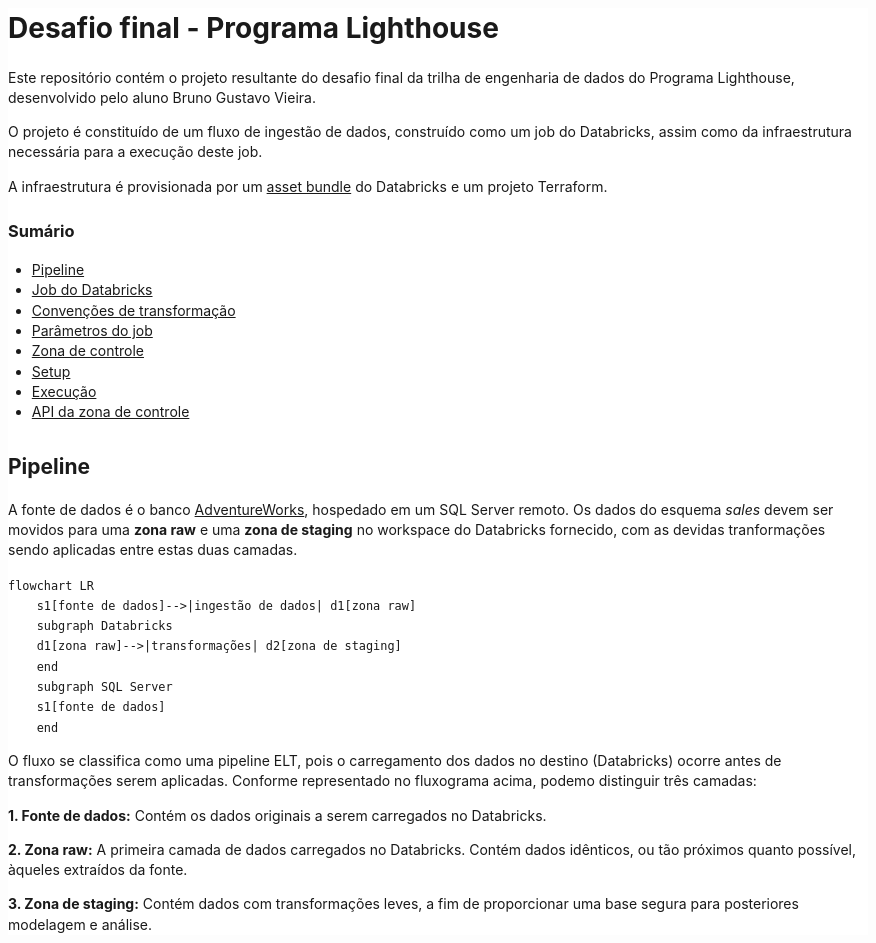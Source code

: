 

# Desafio final - Programa Lighthouse

Este repositório contém o projeto resultante do desafio final da trilha de engenharia de dados do Programa Lighthouse, desenvolvido pelo aluno Bruno Gustavo Vieira.

O projeto é constituído de um fluxo de ingestão de dados, construído como um job do Databricks, assim como da infraestrutura necessária para a execução deste job.

A infraestrutura é provisionada por um [asset bundle](https://docs.databricks.com/en/dev-tools/bundles/index.html) do Databricks e um projeto Terraform.

### Sumário

- [Pipeline](#pipeline)
- [Job do Databricks](#databricks-job)
- [Convenções de transformação](#transformation-conventions)
- [Parâmetros do job](#job-parameters)
- [Zona de controle](#control-zone)
- [Setup](#setup)
- [Execução](#running)
- [API da zona de controle](#control-zone-api)

<div id="pipeline"></div>

## Pipeline

A fonte de dados é o banco [AdventureWorks](https://learn.microsoft.com/en-us/sql/samples/adventureworks-install-configure?view=sql-server-ver16&tabs=ssms), hospedado em um SQL Server remoto. Os dados do esquema *sales* devem ser movidos para uma **zona raw** e uma **zona de staging** no workspace do Databricks fornecido, com as devidas tranformações sendo aplicadas entre estas duas camadas.

```mermaid
flowchart LR
    s1[fonte de dados]-->|ingestão de dados| d1[zona raw]
    subgraph Databricks
    d1[zona raw]-->|transformações| d2[zona de staging]
    end
    subgraph SQL Server
    s1[fonte de dados]
    end
```

O fluxo se classifica como uma pipeline ELT, pois o carregamento dos dados no destino (Databricks) ocorre antes de transformações serem aplicadas. Conforme representado no fluxograma acima, podemo distinguir três camadas:

**1. Fonte de dados:** Contém os dados originais a serem carregados no Databricks.

**2. Zona raw:** A primeira camada de dados carregados no Databricks. Contém dados idênticos, ou tão próximos quanto possível, àqueles extraídos da fonte. 

**3. Zona de staging:** Contém dados com transformações leves, a fim de proporcionar uma base segura para posteriores modelagem e análise.
